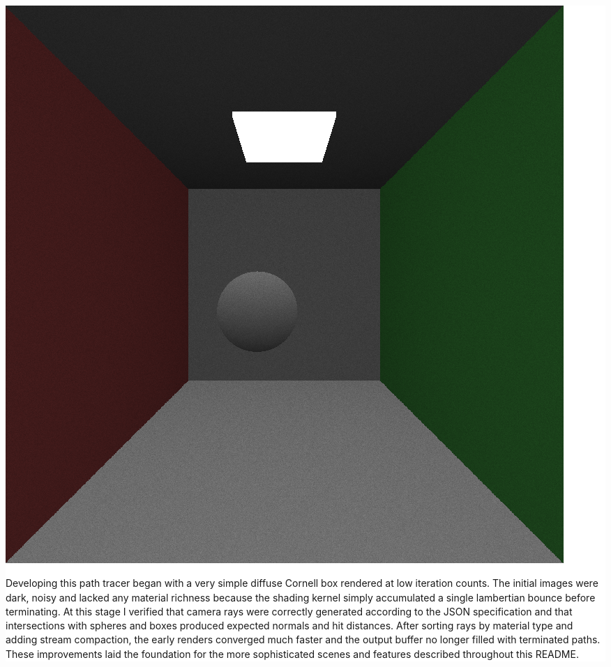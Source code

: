   <img src="readme/initial.png" />
  <p align="center"></p>

Developing this path tracer began with a very simple diffuse Cornell box rendered at low iteration counts. The initial images were dark, noisy and lacked any material richness because the shading kernel simply accumulated a single lambertian bounce before terminating. At this stage I verified that camera rays were correctly generated according to the JSON specification and that intersections with spheres and boxes produced expected normals and hit distances. After sorting rays by material type and adding stream compaction, the early renders converged much faster and the output buffer no longer filled with terminated paths. These improvements laid the foundation for the more sophisticated scenes and features described throughout this README.
